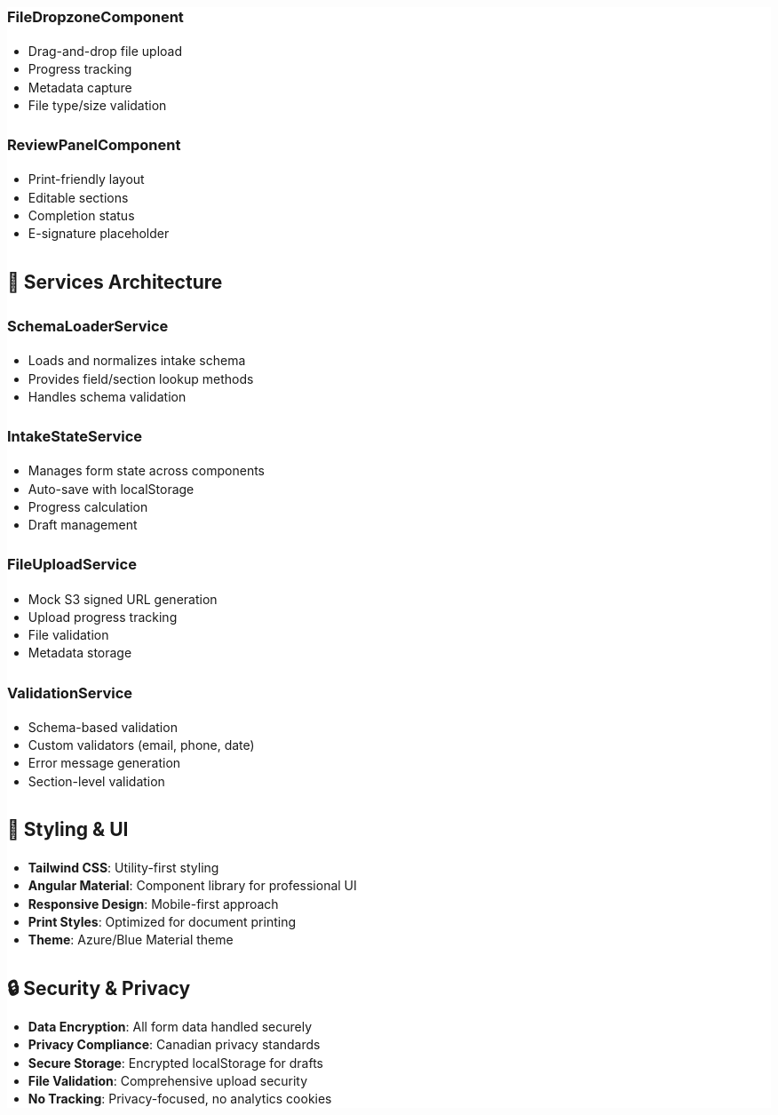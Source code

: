 ### FileDropzoneComponent
- Drag-and-drop file upload
- Progress tracking
- Metadata capture
- File type/size validation

### ReviewPanelComponent
- Print-friendly layout
- Editable sections
- Completion status
- E-signature placeholder

## 🔌 Services Architecture

### SchemaLoaderService
- Loads and normalizes intake schema
- Provides field/section lookup methods
- Handles schema validation

### IntakeStateService
- Manages form state across components
- Auto-save with localStorage
- Progress calculation
- Draft management

### FileUploadService
- Mock S3 signed URL generation
- Upload progress tracking
- File validation
- Metadata storage

### ValidationService
- Schema-based validation
- Custom validators (email, phone, date)
- Error message generation
- Section-level validation

## 🎨 Styling & UI

- **Tailwind CSS**: Utility-first styling
- **Angular Material**: Component library for professional UI
- **Responsive Design**: Mobile-first approach
- **Print Styles**: Optimized for document printing
- **Theme**: Azure/Blue Material theme

## 🔒 Security & Privacy

- **Data Encryption**: All form data handled securely
- **Privacy Compliance**: Canadian privacy standards
- **Secure Storage**: Encrypted localStorage for drafts
- **File Validation**: Comprehensive upload security
- **No Tracking**: Privacy-focused, no analytics cookies
